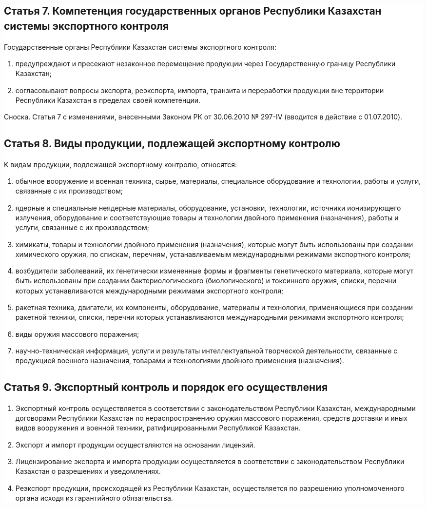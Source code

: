 ## Статья 7. Компетенция государственных органов Республики Казахстан системы экспортного контроля

Государственные органы Республики Казахстан системы экспортного контроля:

1) предупреждают и пресекают незаконное перемещение продукции через Государственную границу Республики Казахстан;

2) согласовывают вопросы экспорта, реэкспорта, импорта, транзита и переработки продукции вне территории Республики Казахстан в пределах своей компетенции.

Сноска. Статья 7 с изменениями, внесенными Законом РК от 30.06.2010 № 297-IV (вводится в действие с 01.07.2010).

## Статья 8. Виды продукции, подлежащей экспортному контролю

К видам продукции, подлежащей экспортному контролю, относятся:

1) обычное вооружение и военная техника, сырье, материалы, специальное оборудование и технологии, работы и услуги, связанные с их производством;

2) ядерные и специальные неядерные материалы, оборудование, установки, технологии, источники ионизирующего излучения, оборудование и соответствующие товары и технологии двойного применения (назначения), работы и услуги, связанные с их производством;

3) химикаты, товары и технологии двойного применения (назначения), которые могут быть использованы при создании химического оружия, по спискам, перечням, устанавливаемым международными режимами экспортного контроля;

4) возбудители заболеваний, их генетически измененные формы и фрагменты генетического материала, которые могут быть использованы при создании бактериологического (биологического) и токсинного оружия, списки, перечни которых устанавливаются международными режимами экспортного контроля;

5) ракетная техника, двигатели, их компоненты, оборудование, материалы и технологии, применяющиеся при создании ракетной техники, списки, перечни которых устанавливаются международными режимами экспортного контроля;

6) виды оружия массового поражения;

7) научно-техническая информация, услуги и результаты интеллектуальной творческой деятельности, связанные с продукцией военного назначения, товарами и технологиями двойного применения (назначения).

## Статья 9. Экспортный контроль и порядок его осуществления

1. Экспортный контроль осуществляется в соответствии с законодательством Республики Казахстан, международными договорами Республики Казахстан по нераспространению оружия массового поражения, средств доставки и иных видов вооружения и военной техники, ратифицированными Республикой Казахстан.

2. Экспорт и импорт продукции осуществляются на основании лицензий.

3. Лицензирование экспорта и импорта продукции осуществляется в соответствии с законодательством Республики Казахстан о разрешениях и уведомлениях.

4. Реэкспорт продукции, происходящей из Республики Казахстан, осуществляется по разрешению уполномоченного органа исходя из гарантийного обязательства.
